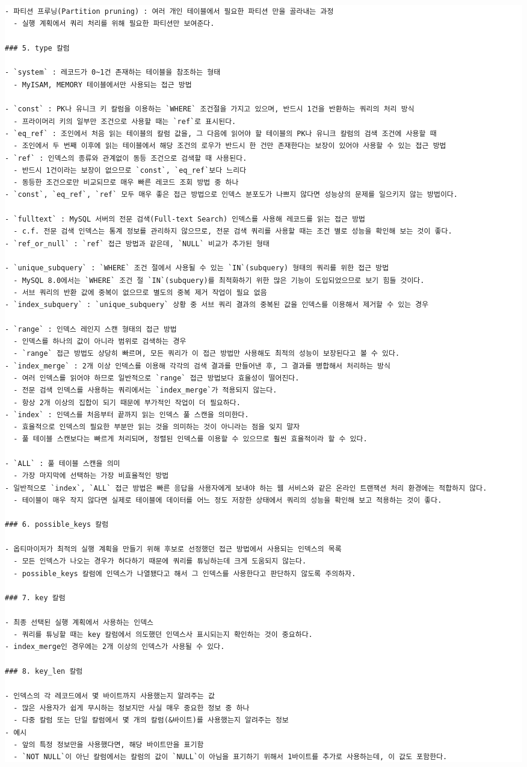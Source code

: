 ```
- 파티션 프루닝(Partition pruning) : 여러 개인 테이블에서 필요한 파티션 만을 골라내는 과정
  - 실행 계획에서 쿼리 처리를 위해 필요한 파티션만 보여준다.

### 5. type 칼럼

- `system` : 레코드가 0~1건 존재하는 테이블을 참조하는 형태
  - MyISAM, MEMORY 테이블에서만 사용되는 접근 방법

- `const` : PK나 유니크 키 칼럼을 이용하는 `WHERE` 조건절을 가지고 있으며, 반드시 1건을 반환하는 쿼리의 처리 방식
  - 프라이머리 키의 일부만 조건으로 사용할 때는 `ref`로 표시된다.
- `eq_ref` : 조인에서 처음 읽는 테이블의 칼럼 값을, 그 다음에 읽어야 할 테이블의 PK나 유니크 칼럼의 검색 조건에 사용할 때
  - 조인에서 두 번째 이후에 읽는 테이블에서 해당 조건의 로우가 반드시 한 건만 존재한다는 보장이 있어야 사용할 수 있는 접근 방법
- `ref` : 인덱스의 종류와 관계없이 동등 조건으로 검색할 때 사용된다.
  - 반드시 1건이라는 보장이 없으므로 `const`, `eq_ref`보다 느리다
  - 동등한 조건으로만 비교되므로 매우 빠른 레코드 조회 방법 중 하나
- `const`, `eq_ref`, `ref` 모두 매우 좋은 접근 방법으로 인덱스 분포도가 나쁘지 않다면 성능상의 문제를 일으키지 않는 방법이다.

- `fulltext` : MySQL 서버의 전문 검색(Full-text Search) 인덱스를 사용해 레코드를 읽는 접근 방법
  - c.f. 전문 검색 인덱스는 통계 정보를 관리하지 않으므로, 전문 검색 쿼리를 사용할 때는 조건 별로 성능을 확인해 보는 것이 좋다.
- `ref_or_null` : `ref` 접근 방법과 같은데, `NULL` 비교가 추가된 형태

- `unique_subquery` : `WHERE` 조건 절에서 사용될 수 있는 `IN`(subquery) 형태의 쿼리를 위한 접근 방법
  - MySQL 8.0에서는 `WHERE` 조건 절 `IN`(subquery)를 최적화하기 위한 많은 기능이 도입되었으므로 보기 힘들 것이다.
  - 서브 쿼리의 반환 값에 중복이 없으므로 별도의 중복 제거 작업이 필요 없음
- `index_subquery` : `unique_subquery` 상황 중 서브 쿼리 결과의 중복된 값을 인덱스를 이용해서 제거할 수 있는 경우

- `range` : 인덱스 레인지 스캔 형태의 접근 방법
  - 인덱스를 하나의 값이 아니라 범위로 검색하는 경우
  - `range` 접근 방법도 상당히 빠르며, 모든 쿼리가 이 접근 방법만 사용해도 최적의 성능이 보장된다고 볼 수 있다.
- `index_merge` : 2개 이상 인덱스를 이용해 각각의 검색 결과를 만들어낸 후, 그 결과를 병합해서 처리하는 방식
  - 여러 인덱스를 읽어야 하므로 일반적으로 `range` 접근 방법보다 효율성이 떨어진다.
  - 전문 검색 인덱스를 사용하는 쿼리에서는 `index_merge`가 적용되지 않는다.
  - 항상 2개 이상의 집합이 되기 때문에 부가적인 작업이 더 필요하다.
- `index` : 인덱스를 처음부터 끝까지 읽는 인덱스 풀 스캔을 의미한다.
  - 효율적으로 인덱스의 필요한 부분만 읽는 것을 의미하는 것이 아니라는 점을 잊지 말자
  - 풀 테이블 스캔보다는 빠르게 처리되며, 정렬된 인덱스를 이용할 수 있으므로 훨씬 효율적이라 할 수 있다.

- `ALL` : 풀 테이블 스캔을 의미
  - 가장 마지막에 선택하는 가장 비효율적인 방법
- 일반적으로 `index`, `ALL` 접근 방법은 빠른 응답을 사용자에게 보내야 하는 웹 서비스와 같은 온라인 트랜잭션 처리 환경에는 적합하지 않다.
  - 테이블이 매우 작지 않다면 실제로 테이블에 데이터를 어느 정도 저장한 상태에서 쿼리의 성능을 확인해 보고 적용하는 것이 좋다.

### 6. possible_keys 칼럼

- 옵티마이저가 최적의 실행 계획을 만들기 위해 후보로 선정했던 접근 방법에서 사용되는 인덱스의 목록
  - 모든 인덱스가 나오는 경우가 허다하기 때문에 쿼리를 튜닝하는데 크게 도움되지 않는다.
  - possible_keys 칼럼에 인덱스가 나열됐다고 해서 그 인덱스를 사용한다고 판단하지 않도록 주의하자.

### 7. key 칼럼

- 최종 선택된 실행 계획에서 사용하는 인덱스
  - 쿼리를 튜닝할 때는 key 칼럼에서 의도했던 인덱스사 표시되는지 확인하는 것이 중요하다.
- index_merge인 경우에는 2개 이상의 인덱스가 사용될 수 있다.

### 8. key_len 칼럼

- 인덱스의 각 레코드에서 몇 바이트까지 사용했는지 알려주는 값
  - 많은 사용자가 쉽게 무시하는 정보지만 사실 매우 중요한 정보 중 하나
  - 다중 칼럼 또는 단일 칼럼에서 몇 개의 칼럼(&바이트)를 사용했는지 알려주는 정보
- 예시
  - 앞의 특정 정보만을 사용했다면, 해당 바이트만을 표기함
  - `NOT NULL`이 아닌 칼럼에서는 칼럼의 값이 `NULL`이 아님을 표기하기 위해서 1바이트를 추가로 사용하는데, 이 값도 포함한다.

```